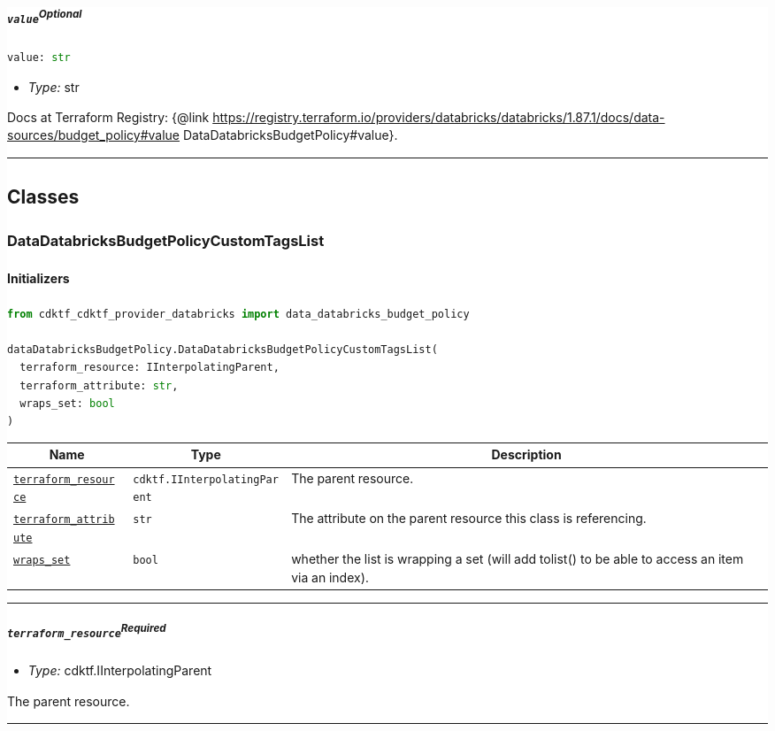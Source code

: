 
##### `value`<sup>Optional</sup> <a name="value" id="@cdktf/provider-databricks.dataDatabricksBudgetPolicy.DataDatabricksBudgetPolicyCustomTags.property.value"></a>

```python
value: str
```

- *Type:* str

Docs at Terraform Registry: {@link https://registry.terraform.io/providers/databricks/databricks/1.87.1/docs/data-sources/budget_policy#value DataDatabricksBudgetPolicy#value}.

---

## Classes <a name="Classes" id="Classes"></a>

### DataDatabricksBudgetPolicyCustomTagsList <a name="DataDatabricksBudgetPolicyCustomTagsList" id="@cdktf/provider-databricks.dataDatabricksBudgetPolicy.DataDatabricksBudgetPolicyCustomTagsList"></a>

#### Initializers <a name="Initializers" id="@cdktf/provider-databricks.dataDatabricksBudgetPolicy.DataDatabricksBudgetPolicyCustomTagsList.Initializer"></a>

```python
from cdktf_cdktf_provider_databricks import data_databricks_budget_policy

dataDatabricksBudgetPolicy.DataDatabricksBudgetPolicyCustomTagsList(
  terraform_resource: IInterpolatingParent,
  terraform_attribute: str,
  wraps_set: bool
)
```

| **Name** | **Type** | **Description** |
| --- | --- | --- |
| <code><a href="#@cdktf/provider-databricks.dataDatabricksBudgetPolicy.DataDatabricksBudgetPolicyCustomTagsList.Initializer.parameter.terraformResource">terraform_resource</a></code> | <code>cdktf.IInterpolatingParent</code> | The parent resource. |
| <code><a href="#@cdktf/provider-databricks.dataDatabricksBudgetPolicy.DataDatabricksBudgetPolicyCustomTagsList.Initializer.parameter.terraformAttribute">terraform_attribute</a></code> | <code>str</code> | The attribute on the parent resource this class is referencing. |
| <code><a href="#@cdktf/provider-databricks.dataDatabricksBudgetPolicy.DataDatabricksBudgetPolicyCustomTagsList.Initializer.parameter.wrapsSet">wraps_set</a></code> | <code>bool</code> | whether the list is wrapping a set (will add tolist() to be able to access an item via an index). |

---

##### `terraform_resource`<sup>Required</sup> <a name="terraform_resource" id="@cdktf/provider-databricks.dataDatabricksBudgetPolicy.DataDatabricksBudgetPolicyCustomTagsList.Initializer.parameter.terraformResource"></a>

- *Type:* cdktf.IInterpolatingParent

The parent resource.

---
